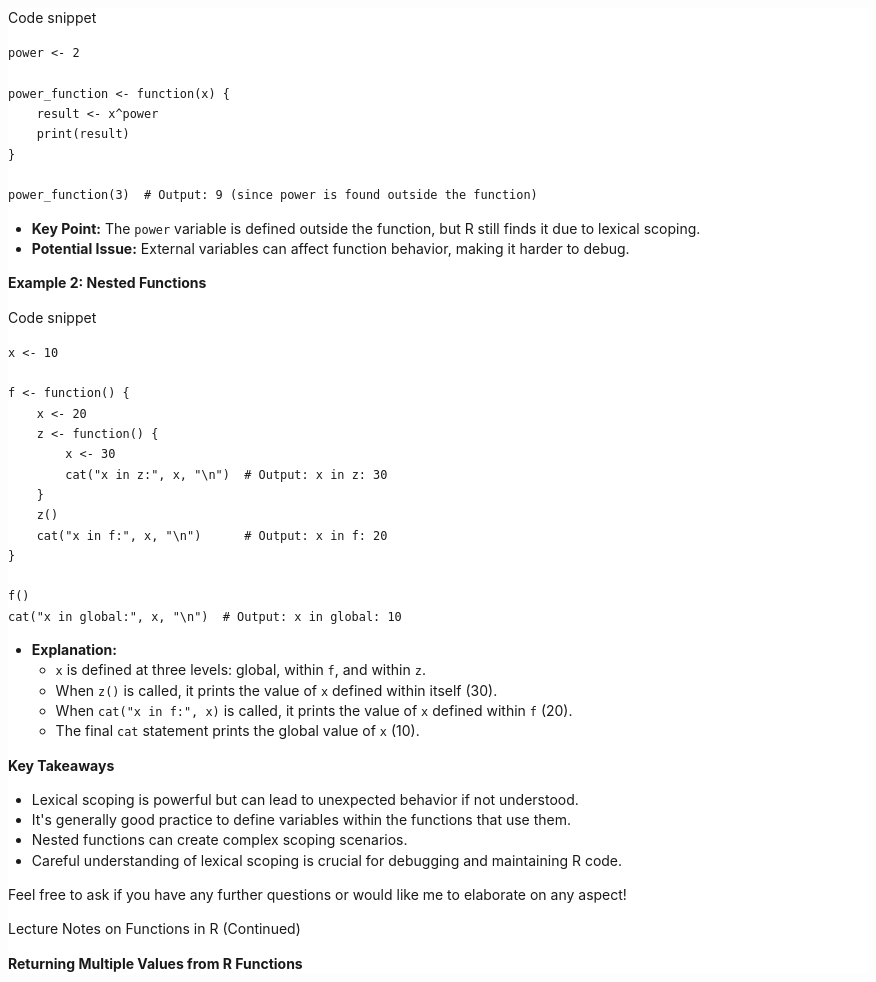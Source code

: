 Code snippet

```
power <- 2

power_function <- function(x) {
    result <- x^power
    print(result)
}

power_function(3)  # Output: 9 (since power is found outside the function)
```

- **Key Point:** The `power` variable is defined outside the function, but R still finds it due to lexical scoping.
- **Potential Issue:** External variables can affect function behavior, making it harder to debug.

**Example 2: Nested Functions**

Code snippet

```
x <- 10

f <- function() {
    x <- 20
    z <- function() {
        x <- 30
        cat("x in z:", x, "\n")  # Output: x in z: 30
    }
    z()
    cat("x in f:", x, "\n")      # Output: x in f: 20
}

f()
cat("x in global:", x, "\n")  # Output: x in global: 10
```

- **Explanation:**
    - `x` is defined at three levels: global, within `f`, and within `z`.
    - When `z()` is called, it prints the value of `x` defined within itself (30).
    - When `cat("x in f:", x)` is called, it prints the value of `x` defined within `f` (20).
    - The final `cat` statement prints the global value of `x` (10).

**Key Takeaways**

- Lexical scoping is powerful but can lead to unexpected behavior if not understood.
- It's generally good practice to define variables within the functions that use them.
- Nested functions can create complex scoping scenarios.
- Careful understanding of lexical scoping is crucial for debugging and maintaining R code.

Feel free to ask if you have any further questions or would like me to elaborate on any aspect!

Lecture Notes on Functions in R (Continued)

**Returning Multiple Values from R Functions**
